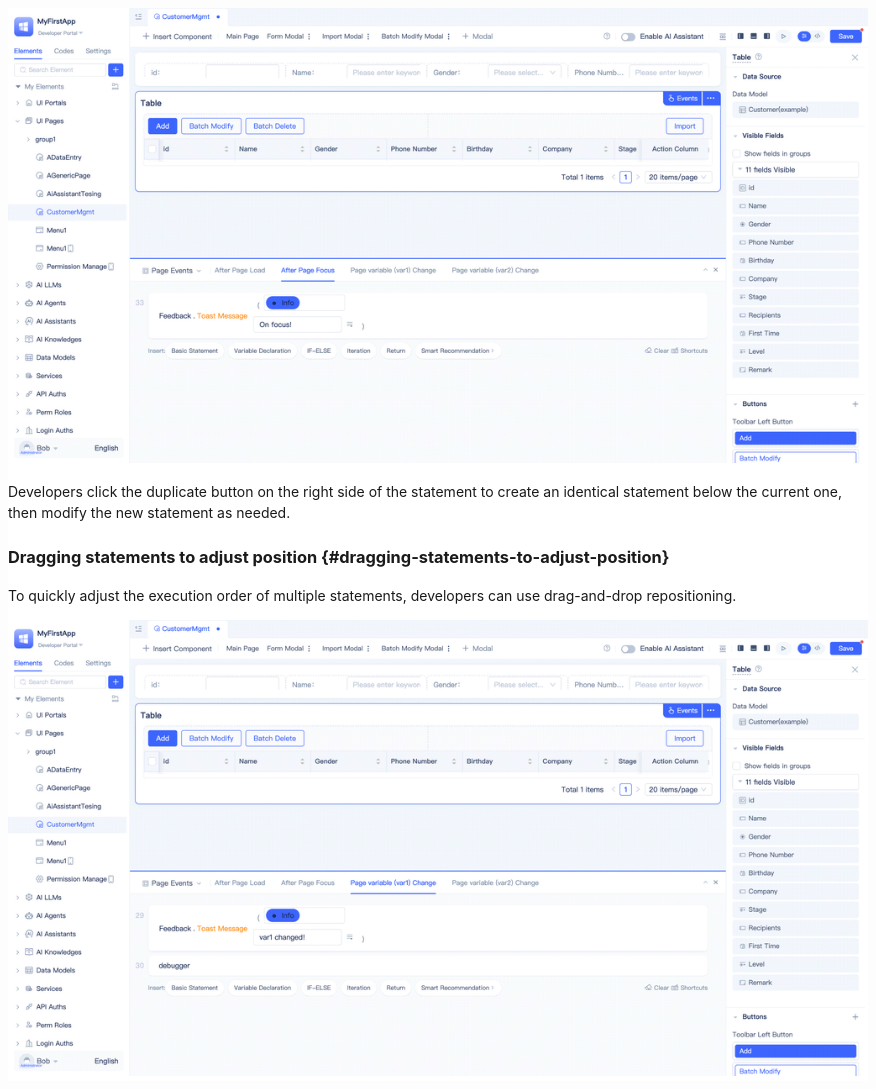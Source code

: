 ![Duplicate Statement](./imgs/copy-statement.gif "Duplicate Statement")

Developers click the duplicate button on the right side of the statement to create an identical statement below the current one, then modify the new statement as needed.

### Dragging statements to adjust position {#dragging-statements-to-adjust-position}
To quickly adjust the execution order of multiple statements, developers can use drag-and-drop repositioning.

![Drag Move Function Statement](./imgs/drag-move-function-statement.gif "Drag Move Function Statement")
